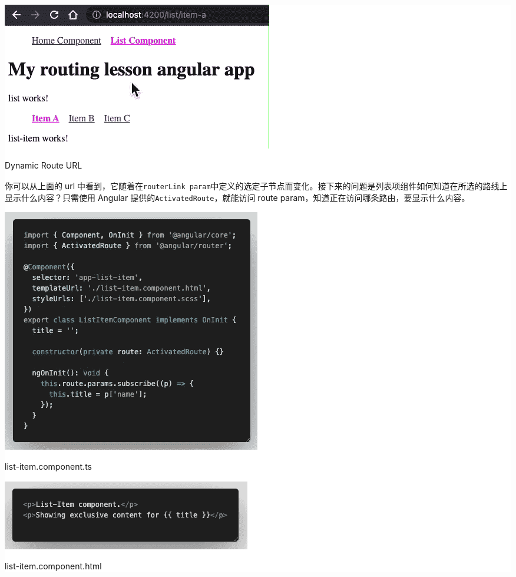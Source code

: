 ![](img/7ab72145c245c3db7a44c413c8e0868d.png)

Dynamic Route URL

你可以从上面的 url 中看到，它随着在`routerLink param`中定义的选定子节点而变化。接下来的问题是列表项组件如何知道在所选的路线上显示什么内容？只需使用 Angular 提供的`ActivatedRoute`，就能访问 route param，知道正在访问哪条路由，要显示什么内容。

![](img/756d4cf96c1ab1b8e3d4857d86aa1c36.png)

list-item.component.ts

![](img/9fcd414f0ae85a76f20f26fb20d22c20.png)

list-item.component.html
